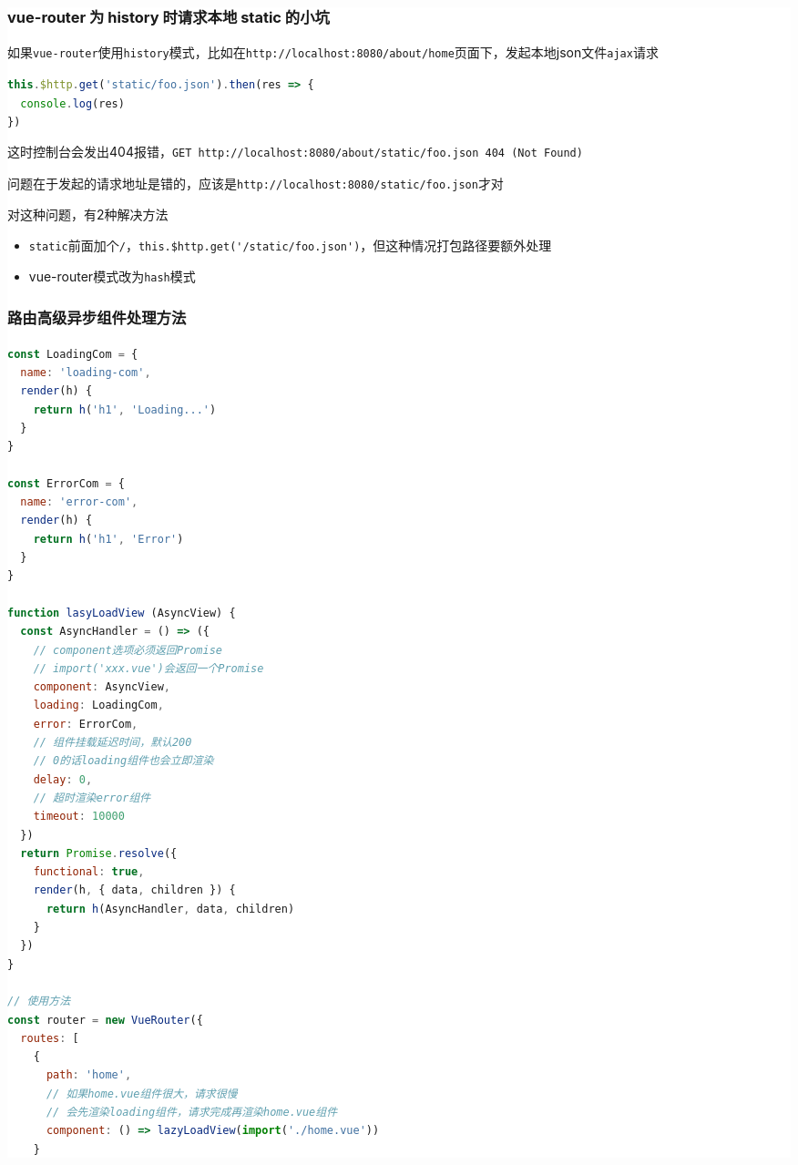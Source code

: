 ### vue-router 为 history 时请求本地 static 的小坑

如果`vue-router`使用`history`模式，比如在`http://localhost:8080/about/home`页面下，发起本地json文件`ajax`请求

```js
this.$http.get('static/foo.json').then(res => {
  console.log(res)
})
```

这时控制台会发出404报错，`GET http://localhost:8080/about/static/foo.json 404 (Not Found)`

问题在于发起的请求地址是错的，应该是`http://localhost:8080/static/foo.json`才对

对这种问题，有2种解决方法

-  `static`前面加个`/`，`this.$http.get('/static/foo.json')`，但这种情况打包路径要额外处理

-  vue-router模式改为`hash`模式

### 路由高级异步组件处理方法

```js
const LoadingCom = {
  name: 'loading-com',
  render(h) {
    return h('h1', 'Loading...')
  }
}

const ErrorCom = {
  name: 'error-com',
  render(h) {
    return h('h1', 'Error')
  }
}

function lasyLoadView (AsyncView) {
  const AsyncHandler = () => ({
    // component选项必须返回Promise
    // import('xxx.vue')会返回一个Promise
    component: AsyncView,
    loading: LoadingCom,
    error: ErrorCom,
    // 组件挂载延迟时间，默认200
    // 0的话loading组件也会立即渲染
    delay: 0,
    // 超时渲染error组件
    timeout: 10000
  })
  return Promise.resolve({
    functional: true,
    render(h, { data, children }) {
      return h(AsyncHandler, data, children)
    }
  })
}

// 使用方法
const router = new VueRouter({
  routes: [
    {
      path: 'home',
      // 如果home.vue组件很大，请求很慢
      // 会先渲染loading组件，请求完成再渲染home.vue组件
      component: () => lazyLoadView(import('./home.vue'))
    }
```